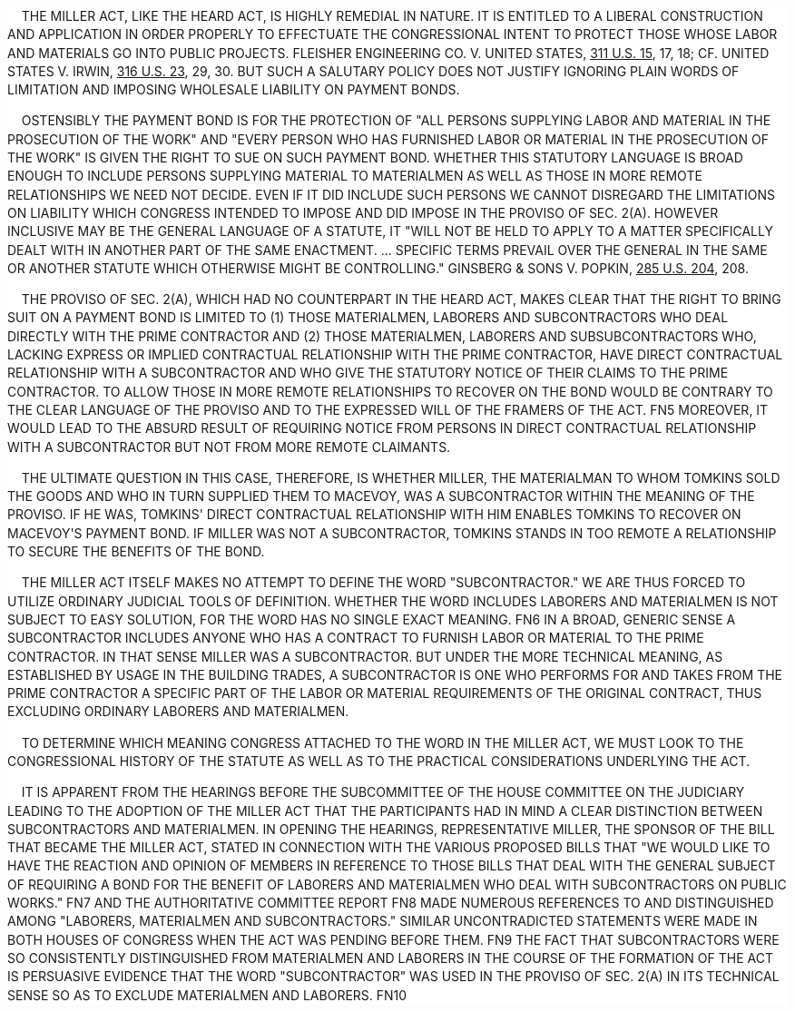     THE MILLER ACT, LIKE THE HEARD ACT, IS HIGHLY REMEDIAL IN NATURE.  IT IS ENTITLED TO A LIBERAL CONSTRUCTION AND APPLICATION IN ORDER PROPERLY TO EFFECTUATE THE CONGRESSIONAL INTENT TO PROTECT THOSE WHOSE LABOR AND MATERIALS GO INTO PUBLIC PROJECTS.  FLEISHER ENGINEERING CO. V. UNITED STATES, [311 U.S. 15][/us/courts/scotus/usReporter/311/15], 17, 18; CF. UNITED STATES V. IRWIN, [316 U.S. 23][/us/courts/scotus/usReporter/316/23], 29, 30.  BUT SUCH A SALUTARY POLICY DOES NOT JUSTIFY IGNORING PLAIN WORDS OF LIMITATION AND IMPOSING WHOLESALE LIABILITY ON PAYMENT BONDS.

    OSTENSIBLY THE PAYMENT BOND IS FOR THE PROTECTION OF "ALL PERSONS SUPPLYING LABOR AND MATERIAL IN THE PROSECUTION OF THE WORK" AND "EVERY PERSON WHO HAS FURNISHED LABOR OR MATERIAL IN THE PROSECUTION OF THE WORK" IS GIVEN THE RIGHT TO SUE ON SUCH PAYMENT BOND.  WHETHER THIS STATUTORY LANGUAGE IS BROAD ENOUGH TO INCLUDE PERSONS SUPPLYING MATERIAL TO MATERIALMEN AS WELL AS THOSE IN MORE REMOTE RELATIONSHIPS WE NEED NOT DECIDE.  EVEN IF IT DID INCLUDE SUCH PERSONS WE CANNOT DISREGARD THE LIMITATIONS ON LIABILITY WHICH CONGRESS INTENDED TO IMPOSE AND DID IMPOSE IN THE PROVISO OF SEC. 2(A).  HOWEVER INCLUSIVE MAY BE THE GENERAL LANGUAGE OF A STATUTE, IT "WILL NOT BE HELD TO APPLY TO A MATTER SPECIFICALLY DEALT WITH IN ANOTHER PART OF THE SAME ENACTMENT.  ...  SPECIFIC TERMS PREVAIL OVER THE GENERAL IN THE SAME OR ANOTHER STATUTE WHICH OTHERWISE MIGHT BE CONTROLLING."  GINSBERG & SONS V. POPKIN, [285 U.S. 204][/us/courts/scotus/usReporter/285/204], 208.

    THE PROVISO OF SEC. 2(A), WHICH HAD NO COUNTERPART IN THE HEARD ACT, MAKES CLEAR THAT THE RIGHT TO BRING SUIT ON A PAYMENT BOND IS LIMITED TO (1) THOSE MATERIALMEN, LABORERS AND SUBCONTRACTORS WHO DEAL DIRECTLY WITH THE PRIME CONTRACTOR AND (2) THOSE MATERIALMEN, LABORERS AND SUBSUBCONTRACTORS WHO, LACKING EXPRESS OR IMPLIED CONTRACTUAL RELATIONSHIP WITH THE PRIME CONTRACTOR, HAVE DIRECT CONTRACTUAL RELATIONSHIP WITH A SUBCONTRACTOR AND WHO GIVE THE STATUTORY NOTICE OF THEIR CLAIMS TO THE PRIME CONTRACTOR.  TO ALLOW THOSE IN MORE REMOTE RELATIONSHIPS TO RECOVER ON THE BOND WOULD BE CONTRARY TO THE CLEAR LANGUAGE OF THE PROVISO AND TO THE EXPRESSED WILL OF THE FRAMERS OF THE ACT.  FN5  MOREOVER, IT WOULD LEAD TO THE ABSURD RESULT OF REQUIRING NOTICE FROM PERSONS IN DIRECT CONTRACTUAL RELATIONSHIP WITH A SUBCONTRACTOR BUT NOT FROM MORE REMOTE CLAIMANTS.

    THE ULTIMATE QUESTION IN THIS CASE, THEREFORE, IS WHETHER MILLER, THE MATERIALMAN TO WHOM TOMKINS SOLD THE GOODS AND WHO IN TURN SUPPLIED THEM TO MACEVOY, WAS A SUBCONTRACTOR WITHIN THE MEANING OF THE PROVISO.  IF HE WAS, TOMKINS' DIRECT CONTRACTUAL RELATIONSHIP WITH HIM ENABLES TOMKINS TO RECOVER ON MACEVOY'S PAYMENT BOND.  IF MILLER WAS NOT A SUBCONTRACTOR, TOMKINS STANDS IN TOO REMOTE A RELATIONSHIP TO SECURE THE BENEFITS OF THE BOND.

    THE MILLER ACT ITSELF MAKES NO ATTEMPT TO DEFINE THE WORD "SUBCONTRACTOR."  WE ARE THUS FORCED TO UTILIZE ORDINARY JUDICIAL TOOLS OF DEFINITION.  WHETHER THE WORD INCLUDES LABORERS AND MATERIALMEN IS NOT SUBJECT TO EASY SOLUTION, FOR THE WORD HAS NO SINGLE EXACT MEANING.  FN6  IN A BROAD, GENERIC SENSE A SUBCONTRACTOR INCLUDES ANYONE WHO HAS A CONTRACT TO FURNISH LABOR OR MATERIAL TO THE PRIME CONTRACTOR.  IN THAT SENSE MILLER WAS A SUBCONTRACTOR.  BUT UNDER THE MORE TECHNICAL MEANING, AS ESTABLISHED BY USAGE IN THE BUILDING TRADES, A SUBCONTRACTOR IS ONE WHO PERFORMS FOR AND TAKES FROM THE PRIME CONTRACTOR A SPECIFIC PART OF THE LABOR OR MATERIAL REQUIREMENTS OF THE ORIGINAL CONTRACT, THUS EXCLUDING ORDINARY LABORERS AND MATERIALMEN.

    TO DETERMINE WHICH MEANING CONGRESS ATTACHED TO THE WORD IN THE MILLER ACT, WE MUST LOOK TO THE CONGRESSIONAL HISTORY OF THE STATUTE AS WELL AS TO THE PRACTICAL CONSIDERATIONS UNDERLYING THE ACT.

    IT IS APPARENT FROM THE HEARINGS BEFORE THE SUBCOMMITTEE OF THE HOUSE COMMITTEE ON THE JUDICIARY LEADING TO THE ADOPTION OF THE MILLER ACT THAT THE PARTICIPANTS HAD IN MIND A CLEAR DISTINCTION BETWEEN SUBCONTRACTORS AND MATERIALMEN.  IN OPENING THE HEARINGS, REPRESENTATIVE MILLER, THE SPONSOR OF THE BILL THAT BECAME THE MILLER ACT, STATED IN CONNECTION WITH THE VARIOUS PROPOSED BILLS THAT "WE WOULD LIKE TO HAVE THE REACTION AND OPINION OF MEMBERS IN REFERENCE TO THOSE BILLS THAT DEAL WITH THE GENERAL SUBJECT OF REQUIRING A BOND FOR THE BENEFIT OF LABORERS AND MATERIALMEN WHO DEAL WITH SUBCONTRACTORS ON PUBLIC WORKS."  FN7  AND THE AUTHORITATIVE COMMITTEE REPORT  FN8 MADE NUMEROUS REFERENCES TO AND DISTINGUISHED AMONG "LABORERS, MATERIALMEN AND SUBCONTRACTORS."  SIMILAR UNCONTRADICTED STATEMENTS WERE MADE IN BOTH HOUSES OF CONGRESS WHEN THE ACT WAS PENDING BEFORE THEM.  FN9  THE FACT THAT SUBCONTRACTORS WERE SO CONSISTENTLY DISTINGUISHED FROM MATERIALMEN AND LABORERS IN THE COURSE OF THE FORMATION OF THE ACT IS PERSUASIVE EVIDENCE THAT THE WORD "SUBCONTRACTOR" WAS USED IN THE PROVISO OF SEC. 2(A) IN ITS TECHNICAL SENSE SO AS TO EXCLUDE MATERIALMEN AND LABORERS.  FN10


[/us/courts/scotus/usReporter/322/102]: https://publicdocs.github.io/go/links?ns=uslm-x&ref=%2Fus%2Fcourts%2Fscotus%2FusReporter%2F322%2F102
[/us/courts/scotus/usReporter/320/733]: https://publicdocs.github.io/go/links?ns=uslm-x&ref=%2Fus%2Fcourts%2Fscotus%2FusReporter%2F320%2F733
[/us/courts/scotus/usReporter/320/733]: https://publicdocs.github.io/go/links?ns=uslm-x&ref=%2Fus%2Fcourts%2Fscotus%2FusReporter%2F320%2F733
[/us/courts/scotus/usReporter/200/197]: https://publicdocs.github.io/go/links?ns=uslm-x&ref=%2Fus%2Fcourts%2Fscotus%2FusReporter%2F200%2F197
[/us/courts/scotus/usReporter/215/533]: https://publicdocs.github.io/go/links?ns=uslm-x&ref=%2Fus%2Fcourts%2Fscotus%2FusReporter%2F215%2F533
[/us/courts/scotus/usReporter/231/237]: https://publicdocs.github.io/go/links?ns=uslm-x&ref=%2Fus%2Fcourts%2Fscotus%2FusReporter%2F231%2F237
[/us/courts/scotus/usReporter/246/257]: https://publicdocs.github.io/go/links?ns=uslm-x&ref=%2Fus%2Fcourts%2Fscotus%2FusReporter%2F246%2F257
[/us/courts/scotus/usReporter/270/349]: https://publicdocs.github.io/go/links?ns=uslm-x&ref=%2Fus%2Fcourts%2Fscotus%2FusReporter%2F270%2F349
[/us/courts/scotus/usReporter/302/442]: https://publicdocs.github.io/go/links?ns=uslm-x&ref=%2Fus%2Fcourts%2Fscotus%2FusReporter%2F302%2F442
[/us/courts/scotus/usReporter/244/376]: https://publicdocs.github.io/go/links?ns=uslm-x&ref=%2Fus%2Fcourts%2Fscotus%2FusReporter%2F244%2F376
[/us/courts/scotus/usReporter/311/15]: https://publicdocs.github.io/go/links?ns=uslm-x&ref=%2Fus%2Fcourts%2Fscotus%2FusReporter%2F311%2F15
[/us/courts/scotus/usReporter/316/23]: https://publicdocs.github.io/go/links?ns=uslm-x&ref=%2Fus%2Fcourts%2Fscotus%2FusReporter%2F316%2F23
[/us/courts/scotus/usReporter/285/204]: https://publicdocs.github.io/go/links?ns=uslm-x&ref=%2Fus%2Fcourts%2Fscotus%2FusReporter%2F285%2F204
[/us/stat/49/793]: https://publicdocs.github.io/go/links?ns=uslm&ref=%2Fus%2Fstat%2F49%2F793
[/us/usc/t40/s270]: https://publicdocs.github.io/go/links?ns=uslm&ref=%2Fus%2Fusc%2Ft40%2Fs270
[/us/stat/28/278]: https://publicdocs.github.io/go/links?ns=uslm&ref=%2Fus%2Fstat%2F28%2F278
[/us/stat/33/811]: https://publicdocs.github.io/go/links?ns=uslm&ref=%2Fus%2Fstat%2F33%2F811
[/us/usc/t40/s270]: https://publicdocs.github.io/go/links?ns=uslm&ref=%2Fus%2Fusc%2Ft40%2Fs270
[/us/courts/scotus/usReporter/200/197]: https://publicdocs.github.io/go/links?ns=uslm-x&ref=%2Fus%2Fcourts%2Fscotus%2FusReporter%2F200%2F197
[/us/courts/scotus/usReporter/273/745]: https://publicdocs.github.io/go/links?ns=uslm-x&ref=%2Fus%2Fcourts%2Fscotus%2FusReporter%2F273%2F745
[/us/stat/56/1035]: https://publicdocs.github.io/go/links?ns=uslm&ref=%2Fus%2Fstat%2F56%2F1035
[/us/usc/t40/s407]: https://publicdocs.github.io/go/links?ns=uslm&ref=%2Fus%2Fusc%2Ft40%2Fs407
[/us/usc/t41/s10]: https://publicdocs.github.io/go/links?ns=uslm&ref=%2Fus%2Fusc%2Ft41%2Fs10
[/us/usc/t41/s28]: https://publicdocs.github.io/go/links?ns=uslm&ref=%2Fus%2Fusc%2Ft41%2Fs28